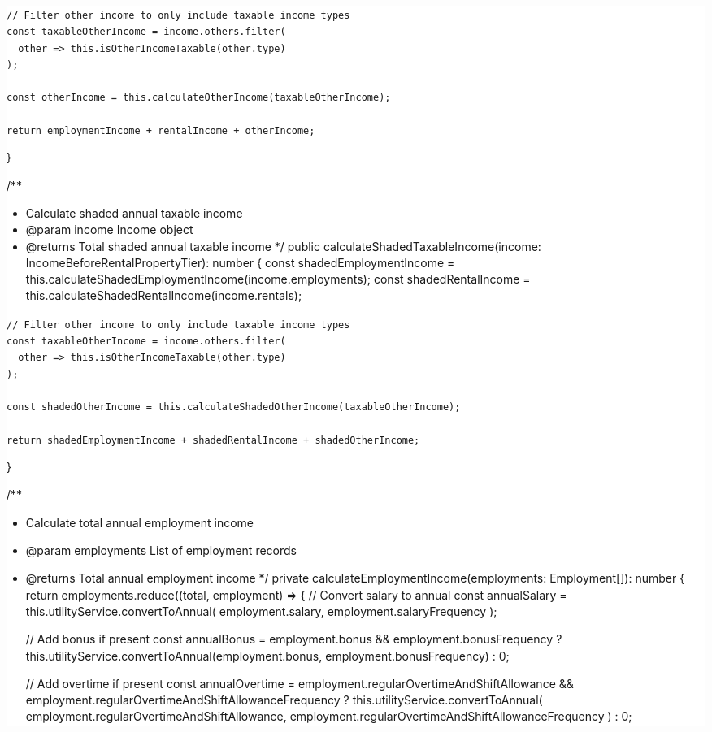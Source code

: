     // Filter other income to only include taxable income types
    const taxableOtherIncome = income.others.filter(
      other => this.isOtherIncomeTaxable(other.type)
    );
    
    const otherIncome = this.calculateOtherIncome(taxableOtherIncome);
    
    return employmentIncome + rentalIncome + otherIncome;
  }

  /**
   * Calculate shaded annual taxable income
   * @param income Income object
   * @returns Total shaded annual taxable income
   */
  public calculateShadedTaxableIncome(income: IncomeBeforeRentalPropertyTier): number {
    const shadedEmploymentIncome = this.calculateShadedEmploymentIncome(income.employments);
    const shadedRentalIncome = this.calculateShadedRentalIncome(income.rentals);
    
    // Filter other income to only include taxable income types
    const taxableOtherIncome = income.others.filter(
      other => this.isOtherIncomeTaxable(other.type)
    );
    
    const shadedOtherIncome = this.calculateShadedOtherIncome(taxableOtherIncome);
    
    return shadedEmploymentIncome + shadedRentalIncome + shadedOtherIncome;
  }

  /**
   * Calculate total annual employment income
   * @param employments List of employment records
   * @returns Total annual employment income
   */
  private calculateEmploymentIncome(employments: Employment[]): number {
    return employments.reduce((total, employment) => {
      // Convert salary to annual
      const annualSalary = this.utilityService.convertToAnnual(
        employment.salary,
        employment.salaryFrequency
      );
      
      // Add bonus if present
      const annualBonus = employment.bonus && employment.bonusFrequency 
        ? this.utilityService.convertToAnnual(employment.bonus, employment.bonusFrequency)
        : 0;
      
      // Add overtime if present
      const annualOvertime = employment.regularOvertimeAndShiftAllowance && employment.regularOvertimeAndShiftAllowanceFrequency
        ? this.utilityService.convertToAnnual(
            employment.regularOvertimeAndShiftAllowance,
            employment.regularOvertimeAndShiftAllowanceFrequency
          )
        : 0;
      